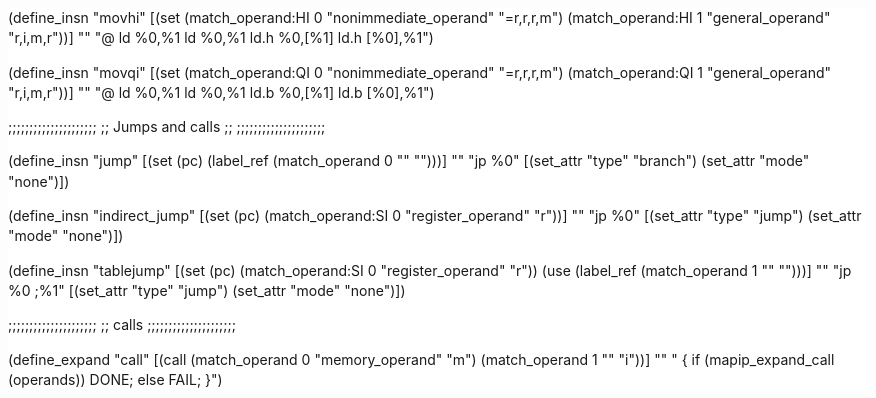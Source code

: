 (define_insn "movhi"
  [(set (match_operand:HI 0 "nonimmediate_operand"	"=r,r,r,m")
	(match_operand:HI 1 "general_operand"		"r,i,m,r"))]
  ""
  "@
   ld   %0,%1
   ld   %0,%1
   ld.h %0,[%1]
   ld.h [%0],%1")

(define_insn "movqi"
  [(set (match_operand:QI 0 "nonimmediate_operand"	"=r,r,r,m")
	(match_operand:QI 1 "general_operand" 		"r,i,m,r"))]
  ""
  "@
   ld   %0,%1
   ld   %0,%1
   ld.b %0,[%1]
   ld.b [%0],%1")

;;;;;;;;;;;;;;;;;;;;;
;; Jumps and calls ;;
;;;;;;;;;;;;;;;;;;;;;

(define_insn "jump"
  [(set (pc)
	(label_ref (match_operand 0 "" "")))]
  ""
  "jp   %0"
  [(set_attr "type"	"branch")
   (set_attr "mode"	"none")])

(define_insn "indirect_jump"
  [(set (pc) (match_operand:SI 0 "register_operand" "r"))]
  ""
  "jp   %0"
  [(set_attr "type"	"jump")
   (set_attr "mode"	"none")])

(define_insn "tablejump"
  [(set (pc)
	(match_operand:SI 0 "register_operand" "r"))
   (use (label_ref (match_operand 1 "" "")))]
  ""
  "jp   %0 ;%1"
  [(set_attr "type"	"jump")
   (set_attr "mode"	"none")])

;;;;;;;;;;;;;;;;;;;;;
;;    calls
;;;;;;;;;;;;;;;;;;;;;

(define_expand "call"
  [(call (match_operand 0 "memory_operand" "m")
	 (match_operand 1 "" "i"))]
  ""
  "
{
  if (mapip_expand_call (operands))
    DONE;
  else
    FAIL;
}")
